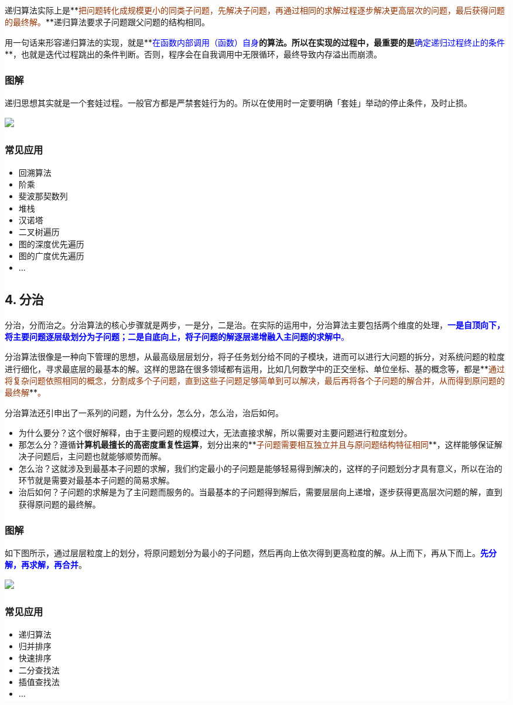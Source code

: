 递归算法实际上是**<font style="color:rgba(153, 51, 0, 1);">把问题转化成规模更小的同类子问题，先解决子问题，再通过相同的求解过程逐步解决更高层次的问题，最后获得问题的最终解。</font>**递归算法要求子问题跟父问题的结构相同。

用一句话来形容递归算法的实现，就是**<font style="color:rgba(0, 0, 255, 1);">在函数内部调用（函数）自身</font>**的算法。所以在实现的过程中，最重要的是**<font style="color:rgba(0, 0, 255, 1);">确定递归过程终止的条件</font>**，也就是迭代过程跳出的条件判断。否则，程序会在自我调用中无限循环，最终导致内存溢出而崩溃。

### 图解
递归思想其实就是一个套娃过程。一般官方都是严禁套娃行为的。所以在使用时一定要明确「套娃」举动的停止条件，及时止损。

![](/images/0b2ad1964821454169df4c93100dafe9.png)

### 常见应用
+ 回溯算法
+ 阶乘
+ 斐波那契数列
+ 堆栈
+ 汉诺塔
+ 二叉树遍历
+ 图的深度优先遍历
+ 图的广度优先遍历
+ ...

## 4. 分治
分治，分而治之。分治算法的核心步骤就是两步，一是分，二是治。在实际的运用中，分治算法主要包括两个维度的处理，**<font style="color:rgba(0, 0, 255, 1);">一是自顶向下，将主要问题逐层级划分为子问题；二是自底向上，将子问题的解逐层递增融入主问题的求解中</font>**<font style="color:rgba(0, 0, 255, 1);">。</font>

分治算法很像是一种向下管理的思想，从最高级层层划分，将子任务划分给不同的子模块，进而可以进行大问题的拆分，对系统问题的粒度进行细化，寻求最底层的最基本的解。这样的思路在很多领域都有运用，比如几何数学中的正交坐标、单位坐标、基的概念等，都是**<font style="color:rgba(153, 51, 0, 1);">通过将复杂问题依照相同的概念，分割成多个子问题，直到这些子问题足够简单到可以解决，最后再将各个子问题的解合并，从而得到原问题的最终解</font>**<font style="color:rgba(153, 51, 0, 1);">。</font>

分治算法还引申出了一系列的问题，为什么分，怎么分，怎么治，治后如何。

+ 为什么要分？这个很好解释，由于主要问题的规模过大，无法直接求解，所以需要对主要问题进行粒度划分。
+ 那怎么分？遵循**计算机最擅长的高密度重复性运算**，划分出来的**<font style="color:rgba(153, 51, 0, 1);">子问题需要相互独立并且与原问题结构特征相同</font>**，这样能够保证解决子问题后，主问题也就能够顺势而解。
+ 怎么治？这就涉及到最基本子问题的求解，我们约定最小的子问题是能够轻易得到解决的，这样的子问题划分才具有意义，所以在治的环节就是需要对最基本子问题的简易求解。
+ 治后如何？子问题的求解是为了主问题而服务的。当最基本的子问题得到解后，需要层层向上递增，逐步获得更高层次问题的解，直到获得原问题的最终解。

### 图解
如下图所示，通过层层粒度上的划分，将原问题划分为最小的子问题，然后再向上依次得到更高粒度的解。从上而下，再从下而上。**<font style="color:rgba(0, 0, 255, 1);">先分解，再求解，再合并</font>**。

![](/images/a05580e61a467d45830d77a76756263b.png)

### 常见应用
+ 递归算法
+ 归并排序
+ 快速排序
+ 二分查找法
+ 插值查找法
+ ...
